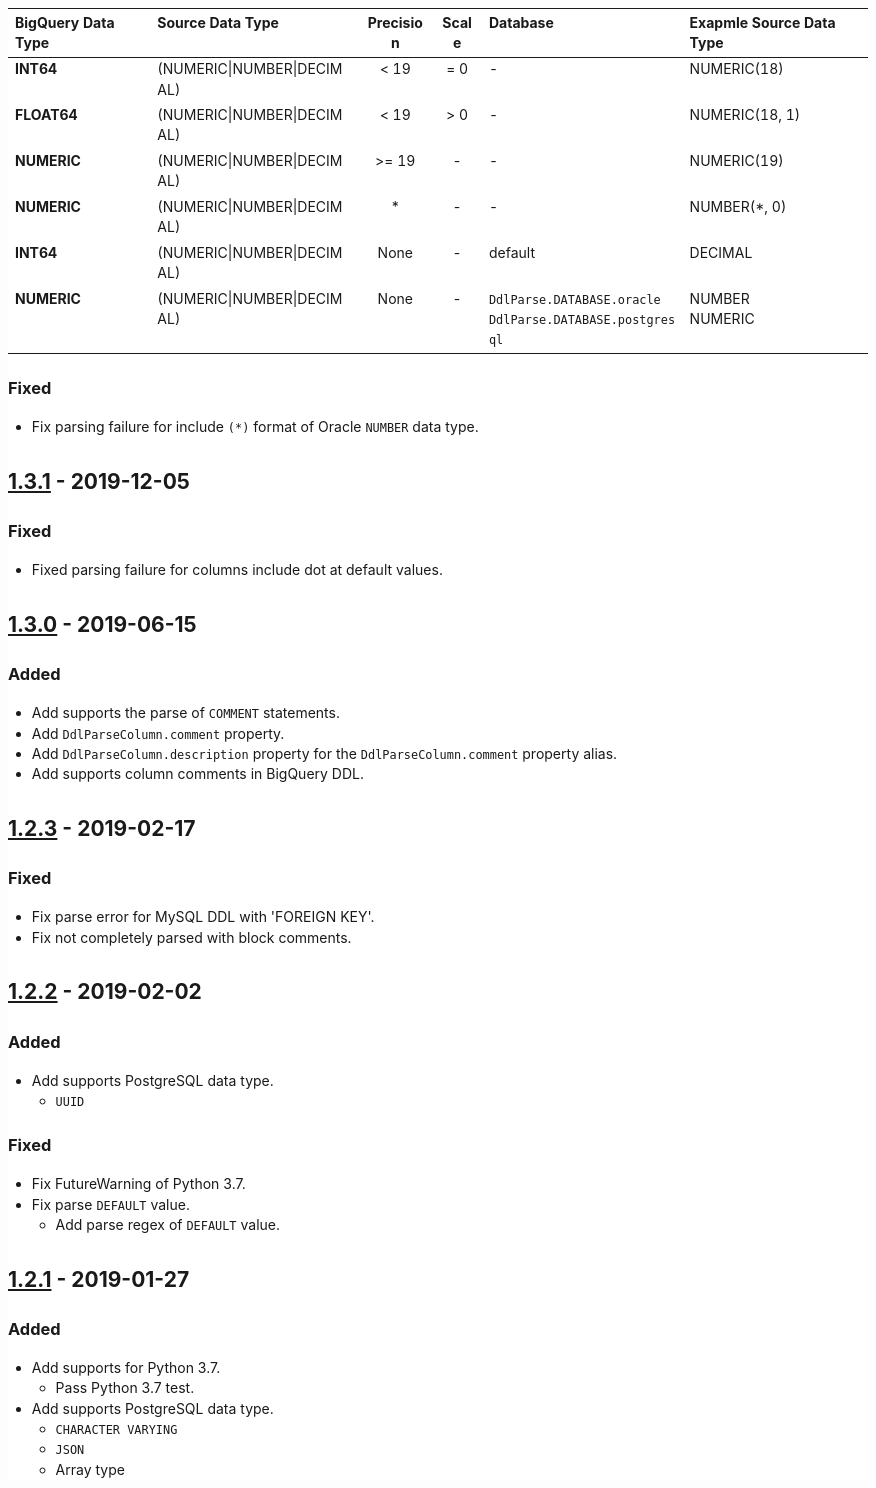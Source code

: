 |BigQuery Data Type|Source Data Type|Precision|Scale|Database|Exapmle Source Data Type|
|:--|:--|:-:|:-:|:--|:--|
|**INT64**|(NUMERIC\|NUMBER\|DECIMAL)|< 19|= 0|-|NUMERIC(18)|
|**FLOAT64**|(NUMERIC\|NUMBER\|DECIMAL)|< 19|> 0|-|NUMERIC(18, 1)|
|**NUMERIC**|(NUMERIC\|NUMBER\|DECIMAL)|>= 19|-|-|NUMERIC(19)|
|**NUMERIC**|(NUMERIC\|NUMBER\|DECIMAL)|\*|-|-|NUMBER(\*, 0)|
|**INT64**|(NUMERIC\|NUMBER\|DECIMAL)|None|-|default|DECIMAL|
|**NUMERIC**|(NUMERIC\|NUMBER\|DECIMAL)|None|-|`DdlParse.DATABASE.oracle`<br>`DdlParse.DATABASE.postgresql`|NUMBER<br>NUMERIC|

### Fixed
- Fix parsing failure for include `(*)` format of Oracle `NUMBER` data type.


## [1.3.1] - 2019-12-05
### Fixed
- Fixed parsing failure for columns include dot at default values.


## [1.3.0] - 2019-06-15
### Added
- Add supports the parse of `COMMENT` statements.
- Add `DdlParseColumn.comment` property.
- Add `DdlParseColumn.description` property for the `DdlParseColumn.comment` property alias.
- Add supports column comments in BigQuery DDL.


## [1.2.3] - 2019-02-17
### Fixed
- Fix parse error for MySQL DDL with 'FOREIGN KEY'.
- Fix not completely parsed with block comments.


## [1.2.2] - 2019-02-02
### Added
- Add supports PostgreSQL data type.
    - `UUID`

### Fixed
- Fix FutureWarning of Python 3.7.
- Fix parse `DEFAULT` value.
    - Add parse regex of `DEFAULT` value.


## [1.2.1] - 2019-01-27
### Added
- Add supports for Python 3.7.
    - Pass Python 3.7 test.
- Add supports PostgreSQL data type.
    - `CHARACTER VARYING`
    - `JSON`
    - Array type


[1.9.0]: https://github.com/shinichi-takii/ddlparse/compare/v1.8.0...v1.9.0
[1.8.0]: https://github.com/shinichi-takii/ddlparse/compare/v1.7.0...v1.8.0
[1.7.0]: https://github.com/shinichi-takii/ddlparse/compare/v1.6.1...v1.7.0
[1.6.1]: https://github.com/shinichi-takii/ddlparse/compare/v1.6.0...v1.6.1
[1.6.0]: https://github.com/shinichi-takii/ddlparse/compare/v1.5.0...v1.6.0
[1.5.0]: https://github.com/shinichi-takii/ddlparse/compare/v1.4.0...v1.5.0
[1.4.0]: https://github.com/shinichi-takii/ddlparse/compare/v1.3.1...v1.4.0
[1.3.1]: https://github.com/shinichi-takii/ddlparse/compare/v1.3.0...v1.3.1
[1.3.0]: https://github.com/shinichi-takii/ddlparse/compare/v1.2.3...v1.3.0
[1.2.3]: https://github.com/shinichi-takii/ddlparse/compare/v1.2.2...v1.2.3
[1.2.2]: https://github.com/shinichi-takii/ddlparse/compare/v1.2.1...v1.2.2
[1.2.1]: https://github.com/shinichi-takii/ddlparse/compare/v1.2.0...v1.2.1
[1.2.0]: https://github.com/shinichi-takii/ddlparse/compare/v1.1.3...v1.2.0
[1.1.3]: https://github.com/shinichi-takii/ddlparse/compare/v1.1.2...v1.1.3
[1.1.2]: https://github.com/shinichi-takii/ddlparse/compare/v1.1.1...v1.1.2
[1.1.1]: https://github.com/shinichi-takii/ddlparse/compare/v1.1.0...v1.1.1
[1.1.0]: https://github.com/shinichi-takii/ddlparse/compare/1.0.2...v1.1.0
[1.0.2]: https://github.com/shinichi-takii/ddlparse/compare/1.0.1...1.0.2
[1.0.1]: https://github.com/shinichi-takii/ddlparse/compare/1.0.0...1.0.1
[1.0.0]: https://github.com/shinichi-takii/ddlparse/releases/tag/1.0.0